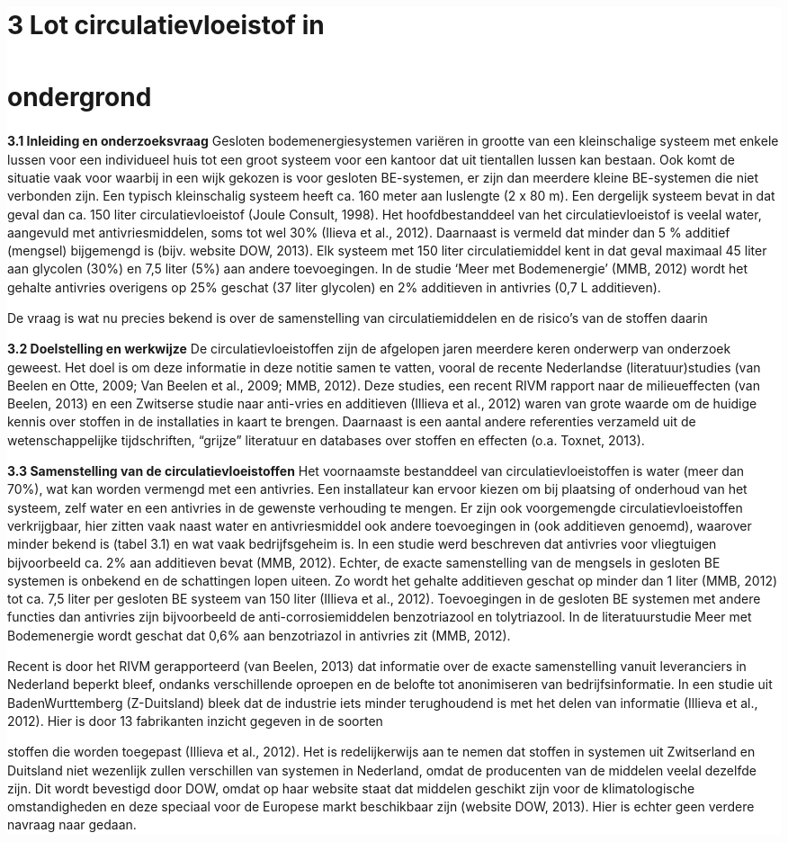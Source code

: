 
# 3 Lot circulatievloeistof in 

# ondergrond 

**3.1 Inleiding en onderzoeksvraag** Gesloten bodemenergiesystemen variëren in grootte van een kleinschalige systeem met enkele lussen voor een individueel huis tot een groot systeem voor een kantoor dat uit tientallen lussen kan bestaan. Ook komt de situatie vaak voor waarbij in een wijk gekozen is voor gesloten BE-systemen, er zijn dan meerdere kleine BE-systemen die niet verbonden zijn. Een typisch kleinschalig systeem heeft ca. 160 meter aan luslengte (2 x 80 m). Een dergelijk systeem bevat in dat geval dan ca. 150 liter circulatievloeistof (Joule Consult, 1998). Het hoofdbestanddeel van het circulatievloeistof is veelal water, aangevuld met antivriesmiddelen, soms tot wel 30% (Ilieva et al., 2012). Daarnaast is vermeld dat minder dan 5 % additief (mengsel) bijgemengd is (bijv. website DOW, 2013). Elk systeem met 150 liter circulatiemiddel kent in dat geval maximaal 45 liter aan glycolen (30%) en 7,5 liter (5%) aan andere toevoegingen. In de studie ‘Meer met Bodemenergie’ (MMB, 2012) wordt het gehalte antivries overigens op 25% geschat (37 liter glycolen) en 2% additieven in antivries (0,7 L additieven). 

De vraag is wat nu precies bekend is over de samenstelling van circulatiemiddelen en de risico’s van de stoffen daarin 

**3.2 Doelstelling en werkwijze** De circulatievloeistoffen zijn de afgelopen jaren meerdere keren onderwerp van onderzoek geweest. Het doel is om deze informatie in deze notitie samen te vatten, vooral de recente Nederlandse (literatuur)studies (van Beelen en Otte, 2009; Van Beelen et al., 2009; MMB, 2012). Deze studies, een recent RIVM rapport naar de milieueffecten (van Beelen, 2013) en een Zwitserse studie naar anti-vries en additieven (Illieva et al., 2012) waren van grote waarde om de huidige kennis over stoffen in de installaties in kaart te brengen. Daarnaast is een aantal andere referenties verzameld uit de wetenschappelijke tijdschriften, “grijze” literatuur en databases over stoffen en effecten (o.a. Toxnet, 2013). 

**3.3 Samenstelling van de circulatievloeistoffen** Het voornaamste bestanddeel van circulatievloeistoffen is water (meer dan 70%), wat kan worden vermengd met een antivries. Een installateur kan ervoor kiezen om bij plaatsing of onderhoud van het systeem, zelf water en een antivries in de gewenste verhouding te mengen. Er zijn ook voorgemengde circulatievloeistoffen verkrijgbaar, hier zitten vaak naast water en antivriesmiddel ook andere toevoegingen in (ook additieven genoemd), waarover minder bekend is (tabel 3.1) en wat vaak bedrijfsgeheim is. In een studie werd beschreven dat antivries voor vliegtuigen bijvoorbeeld ca. 2% aan additieven bevat (MMB, 2012). Echter, de exacte samenstelling van de mengsels in gesloten BE systemen is onbekend en de schattingen lopen uiteen. Zo wordt het gehalte additieven geschat op minder dan 1 liter (MMB, 2012) tot ca. 7,5 liter per gesloten BE systeem van 150 liter (Illieva et al., 2012). Toevoegingen in de gesloten BE systemen met andere functies dan antivries zijn bijvoorbeeld de anti-corrosiemiddelen benzotriazool en tolytriazool. In de literatuurstudie Meer met Bodemenergie wordt geschat dat 0,6% aan benzotriazol in antivries zit (MMB, 2012). 

Recent is door het RIVM gerapporteerd (van Beelen, 2013) dat informatie over de exacte samenstelling vanuit leveranciers in Nederland beperkt bleef, ondanks verschillende oproepen en de belofte tot anonimiseren van bedrijfsinformatie. In een studie uit BadenWurttemberg (Z-Duitsland) bleek dat de industrie iets minder terughoudend is met het delen van informatie (Illieva et al., 2012). Hier is door 13 fabrikanten inzicht gegeven in de soorten 


stoffen die worden toegepast (Illieva et al., 2012). Het is redelijkerwijs aan te nemen dat stoffen in systemen uit Zwitserland en Duitsland niet wezenlijk zullen verschillen van systemen in Nederland, omdat de producenten van de middelen veelal dezelfde zijn. Dit wordt bevestigd door DOW, omdat op haar website staat dat middelen geschikt zijn voor de klimatologische omstandigheden en deze speciaal voor de Europese markt beschikbaar zijn (website DOW, 2013). Hier is echter geen verdere navraag naar gedaan. 
